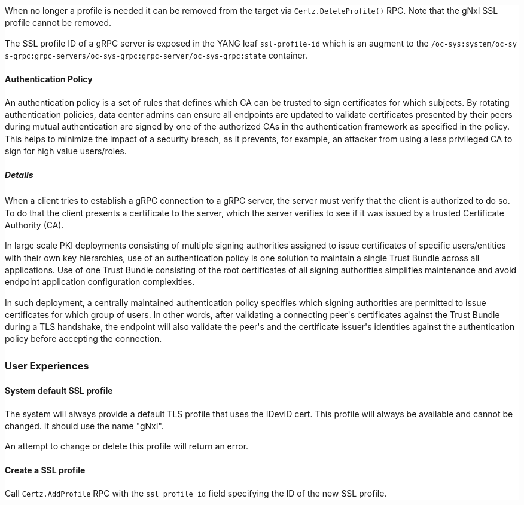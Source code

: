 When no longer a profile is needed it can be removed from the target via
`Certz.DeleteProfile()` RPC. Note that the gNxI SSL profile cannot be
removed.

The SSL profile ID of a gRPC server is exposed in the YANG leaf
`ssl-profile-id` which is an augment to the
`/oc-sys:system/oc-sys-grpc:grpc-servers/oc-sys-grpc:grpc-server/oc-sys-grpc:state`
container.

#### Authentication Policy

An authentication policy is a set of rules that defines which CA can be trusted
to sign certificates for which subjects. By rotating authentication policies,
data center admins can ensure all endpoints are updated to validate certificates
presented by their peers during mutual authentication are signed by one of
the authorized CAs in the authentication framework as specified in the policy.
This helps to minimize the impact of a security breach, as it prevents,
for example, an attacker from using a less privileged CA to sign for high value
users/roles.

##### Details

When a client tries to establish a gRPC connection to a gRPC server, the server
must verify that the client is authorized to do so. To do that the client
presents a certificate to the server, which the server verifies to see if it was
issued by a trusted Certificate Authority (CA).

In large scale PKI deployments consisting of multiple signing authorities
assigned to issue certificates of specific users/entities with their own key
hierarchies, use of an authentication policy is one solution to maintain
a single Trust Bundle across all applications. Use of one Trust Bundle
consisting of the root certificates of all signing authorities simplifies
maintenance and avoid endpoint application configuration complexities.

In such deployment, a centrally maintained authentication policy specifies which
signing authorities are permitted to issue certificates for which group of
users. In other words, after validating a connecting peer's certificates against
the Trust Bundle during a TLS handshake, the endpoint will also validate
the peer's and the certificate issuer's identities against the authentication
policy before accepting the connection.

### User Experiences

#### System default SSL profile

The system will always provide a default TLS profile that uses the IDevID cert.
This profile will always be available and cannot be changed. It should use the name
"gNxI".

An attempt to change or delete this profile will return an error.

#### Create a SSL profile

Call `Certz.AddProfile` RPC with the `ssl_profile_id` field specifying the ID
of the new SSL profile.
